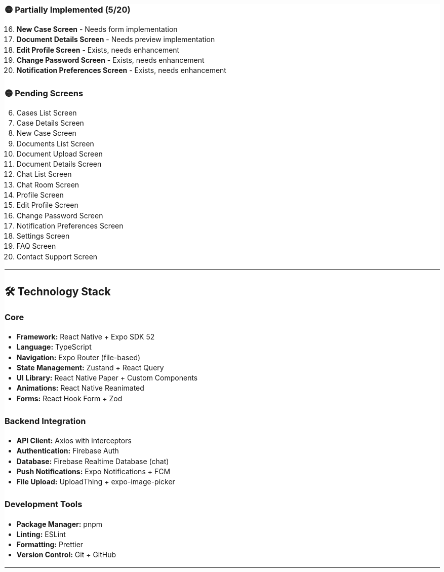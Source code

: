 ### 🟡 Partially Implemented (5/20)
16. **New Case Screen** - Needs form implementation
17. **Document Details Screen** - Needs preview implementation
18. **Edit Profile Screen** - Exists, needs enhancement
19. **Change Password Screen** - Exists, needs enhancement
20. **Notification Preferences Screen** - Exists, needs enhancement

### 🟡 Pending Screens
6. Cases List Screen
7. Case Details Screen
8. New Case Screen
9. Documents List Screen
10. Document Upload Screen
11. Document Details Screen
12. Chat List Screen
13. Chat Room Screen
14. Profile Screen
15. Edit Profile Screen
16. Change Password Screen
17. Notification Preferences Screen
18. Settings Screen
19. FAQ Screen
20. Contact Support Screen

---

## 🛠️ Technology Stack

### Core
- **Framework:** React Native + Expo SDK 52
- **Language:** TypeScript
- **Navigation:** Expo Router (file-based)
- **State Management:** Zustand + React Query
- **UI Library:** React Native Paper + Custom Components
- **Animations:** React Native Reanimated
- **Forms:** React Hook Form + Zod

### Backend Integration
- **API Client:** Axios with interceptors
- **Authentication:** Firebase Auth
- **Database:** Firebase Realtime Database (chat)
- **Push Notifications:** Expo Notifications + FCM
- **File Upload:** UploadThing + expo-image-picker

### Development Tools
- **Package Manager:** pnpm
- **Linting:** ESLint
- **Formatting:** Prettier
- **Version Control:** Git + GitHub

---